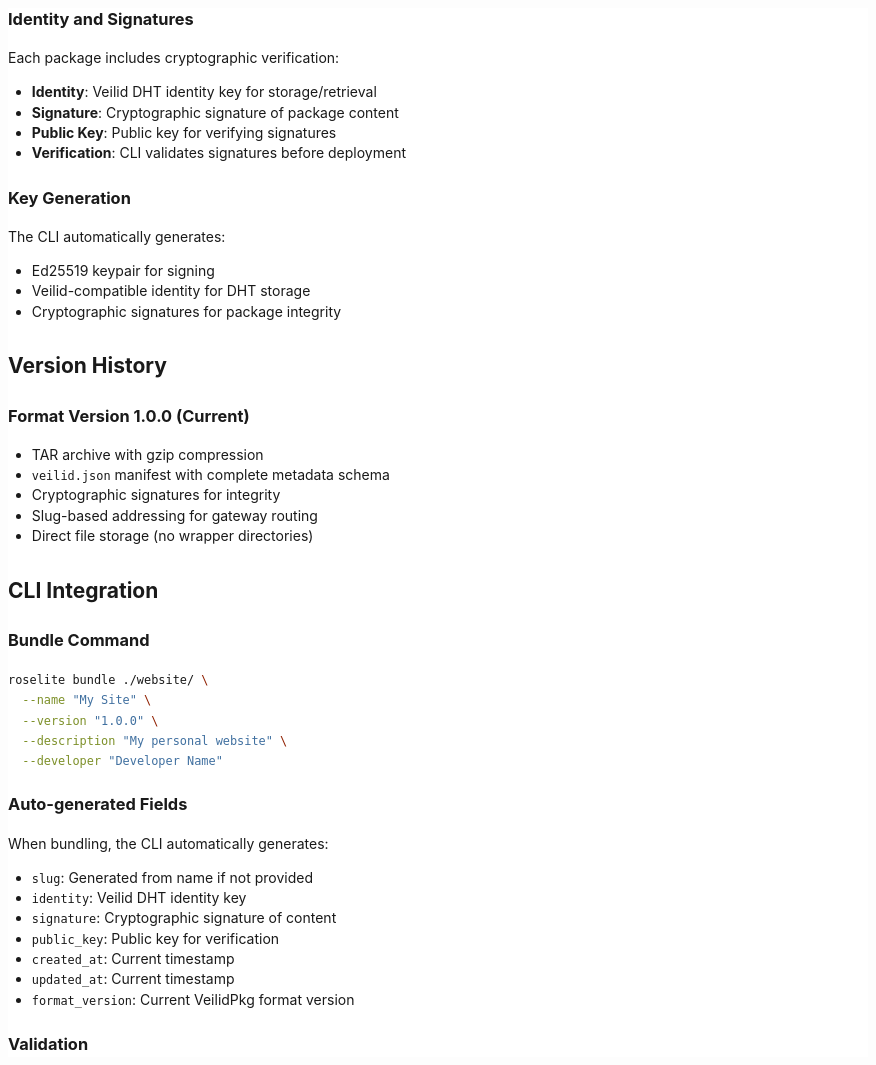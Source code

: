 ### Identity and Signatures

Each package includes cryptographic verification:

- **Identity**: Veilid DHT identity key for storage/retrieval
- **Signature**: Cryptographic signature of package content
- **Public Key**: Public key for verifying signatures
- **Verification**: CLI validates signatures before deployment

### Key Generation

The CLI automatically generates:
- Ed25519 keypair for signing
- Veilid-compatible identity for DHT storage
- Cryptographic signatures for package integrity

## Version History

### Format Version 1.0.0 (Current)

- TAR archive with gzip compression
- `veilid.json` manifest with complete metadata schema
- Cryptographic signatures for integrity
- Slug-based addressing for gateway routing
- Direct file storage (no wrapper directories)

## CLI Integration

### Bundle Command

```bash
roselite bundle ./website/ \
  --name "My Site" \
  --version "1.0.0" \
  --description "My personal website" \
  --developer "Developer Name"
```

### Auto-generated Fields

When bundling, the CLI automatically generates:

- `slug`: Generated from name if not provided
- `identity`: Veilid DHT identity key
- `signature`: Cryptographic signature of content
- `public_key`: Public key for verification
- `created_at`: Current timestamp
- `updated_at`: Current timestamp  
- `format_version`: Current VeilidPkg format version

### Validation
